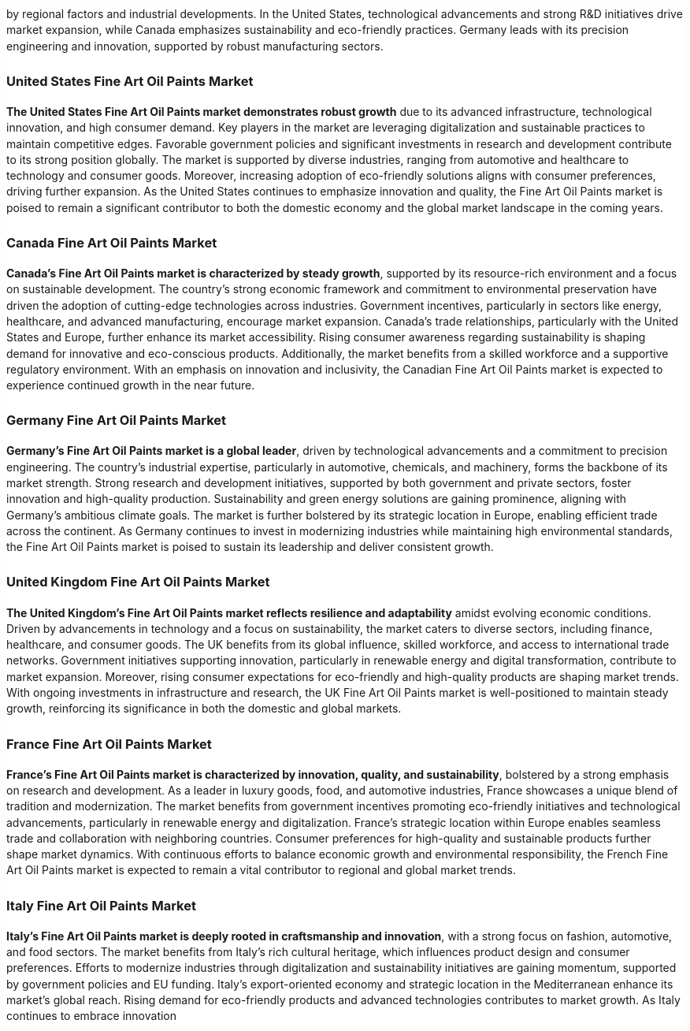 by regional factors and industrial developments. In the United States, technological advancements and strong R&amp;D initiatives drive market expansion, while Canada emphasizes sustainability and eco-friendly practices. Germany leads with its precision engineering and innovation, supported by robust manufacturing sectors.</span></em></p></blockquote><h3><strong>United States Fine Art Oil Paints Market</strong></h3><p><strong>The United States Fine Art Oil Paints market demonstrates robust growth</strong> due to its advanced infrastructure, technological innovation, and high consumer demand. Key players in the market are leveraging digitalization and sustainable practices to maintain competitive edges. Favorable government policies and significant investments in research and development contribute to its strong position globally. The market is supported by diverse industries, ranging from automotive and healthcare to technology and consumer goods. Moreover, increasing adoption of eco-friendly solutions aligns with consumer preferences, driving further expansion. As the United States continues to emphasize innovation and quality, the Fine Art Oil Paints market is poised to remain a significant contributor to both the domestic economy and the global market landscape in the coming years.</p><h3><strong>Canada Fine Art Oil Paints Market</strong></h3><p><strong>Canada&rsquo;s Fine Art Oil Paints market is characterized by steady growth</strong>, supported by its resource-rich environment and a focus on sustainable development. The country&rsquo;s strong economic framework and commitment to environmental preservation have driven the adoption of cutting-edge technologies across industries. Government incentives, particularly in sectors like energy, healthcare, and advanced manufacturing, encourage market expansion. Canada&rsquo;s trade relationships, particularly with the United States and Europe, further enhance its market accessibility. Rising consumer awareness regarding sustainability is shaping demand for innovative and eco-conscious products. Additionally, the market benefits from a skilled workforce and a supportive regulatory environment. With an emphasis on innovation and inclusivity, the Canadian Fine Art Oil Paints market is expected to experience continued growth in the near future.</p><h3><strong>Germany Fine Art Oil Paints Market</strong></h3><p><strong>Germany&rsquo;s Fine Art Oil Paints market is a global leader</strong>, driven by technological advancements and a commitment to precision engineering. The country&rsquo;s industrial expertise, particularly in automotive, chemicals, and machinery, forms the backbone of its market strength. Strong research and development initiatives, supported by both government and private sectors, foster innovation and high-quality production. Sustainability and green energy solutions are gaining prominence, aligning with Germany&rsquo;s ambitious climate goals. The market is further bolstered by its strategic location in Europe, enabling efficient trade across the continent. As Germany continues to invest in modernizing industries while maintaining high environmental standards, the Fine Art Oil Paints market is poised to sustain its leadership and deliver consistent growth.</p><h3><strong>United Kingdom Fine Art Oil Paints Market</strong></h3><p><strong>The United Kingdom&rsquo;s Fine Art Oil Paints market reflects resilience and adaptability</strong> amidst evolving economic conditions. Driven by advancements in technology and a focus on sustainability, the market caters to diverse sectors, including finance, healthcare, and consumer goods. The UK benefits from its global influence, skilled workforce, and access to international trade networks. Government initiatives supporting innovation, particularly in renewable energy and digital transformation, contribute to market expansion. Moreover, rising consumer expectations for eco-friendly and high-quality products are shaping market trends. With ongoing investments in infrastructure and research, the UK Fine Art Oil Paints market is well-positioned to maintain steady growth, reinforcing its significance in both the domestic and global markets.</p><h3><strong>France Fine Art Oil Paints Market</strong></h3><p><strong>France&rsquo;s Fine Art Oil Paints market is characterized by innovation, quality, and sustainability</strong>, bolstered by a strong emphasis on research and development. As a leader in luxury goods, food, and automotive industries, France showcases a unique blend of tradition and modernization. The market benefits from government incentives promoting eco-friendly initiatives and technological advancements, particularly in renewable energy and digitalization. France&rsquo;s strategic location within Europe enables seamless trade and collaboration with neighboring countries. Consumer preferences for high-quality and sustainable products further shape market dynamics. With continuous efforts to balance economic growth and environmental responsibility, the French Fine Art Oil Paints market is expected to remain a vital contributor to regional and global market trends.</p><h3><strong>Italy Fine Art Oil Paints Market</strong></h3><p><strong>Italy&rsquo;s Fine Art Oil Paints market is deeply rooted in craftsmanship and innovation</strong>, with a strong focus on fashion, automotive, and food sectors. The market benefits from Italy&rsquo;s rich cultural heritage, which influences product design and consumer preferences. Efforts to modernize industries through digitalization and sustainability initiatives are gaining momentum, supported by government policies and EU funding. Italy&rsquo;s export-oriented economy and strategic location in the Mediterranean enhance its market&rsquo;s global reach. Rising demand for eco-friendly products and advanced technologies contributes to market growth. As Italy continues to embrace innovation